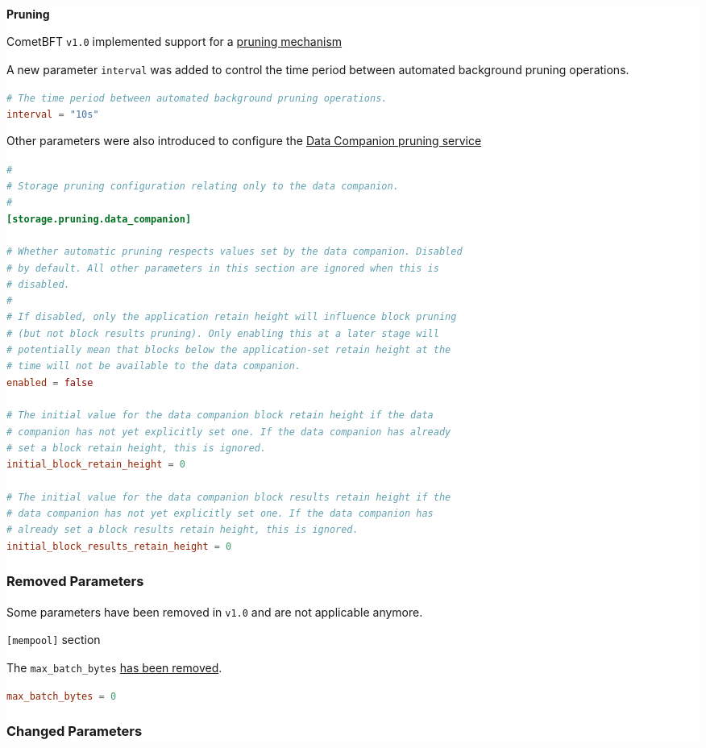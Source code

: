 **Pruning**

CometBFT `v1.0` implemented support for a [pruning mechanism](https://github.com/depinnetwork/por-consensus/pull/1150)

A new parameter `interval` was added to control the time period between automated background pruning operations.

```toml
# The time period between automated background pruning operations.
interval = "10s"
```

Other parameters were also introduced to configure the [Data Companion pruning service](https://docs.cometbft.com/v1.0/explanation/data-companion/pruning)

```toml
#
# Storage pruning configuration relating only to the data companion.
#
[storage.pruning.data_companion]

# Whether automatic pruning respects values set by the data companion. Disabled
# by default. All other parameters in this section are ignored when this is
# disabled.
#
# If disabled, only the application retain height will influence block pruning
# (but not block results pruning). Only enabling this at a later stage will
# potentially mean that blocks below the application-set retain height at the
# time will not be available to the data companion.
enabled = false

# The initial value for the data companion block retain height if the data
# companion has not yet explicitly set one. If the data companion has already
# set a block retain height, this is ignored.
initial_block_retain_height = 0

# The initial value for the data companion block results retain height if the
# data companion has not yet explicitly set one. If the data companion has
# already set a block results retain height, this is ignored.
initial_block_results_retain_height = 0
```

### Removed Parameters

Some parameters have been removed in `v1.0` and are not applicable anymore.

`[mempool]` section

The `max_batch_bytes` [has been removed](https://github.com/depinnetwork/por-consensus/pull/2050).

```toml
max_batch_bytes = 0
```

### Changed Parameters


[pbts-spec]: https://github.com/depinnetwork/por-consensus/blob/main/spec/consensus/proposer-based-timestamp/README.md
[pbts-docs]: ../../explanation/core/proposer-based-timestamps.md
[bft-time]: https://github.com/depinnetwork/por-consensus/blob/main/spec/consensus/bft-time.md
